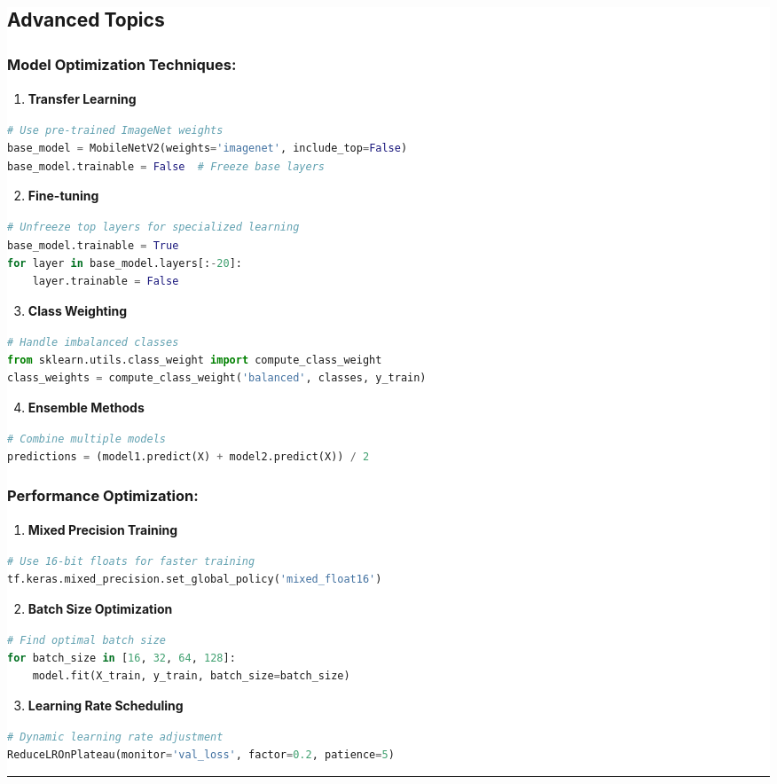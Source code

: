 
## Advanced Topics

### **Model Optimization Techniques:**

1. **Transfer Learning**

```python
# Use pre-trained ImageNet weights
base_model = MobileNetV2(weights='imagenet', include_top=False)
base_model.trainable = False  # Freeze base layers
```

2. **Fine-tuning**

```python
# Unfreeze top layers for specialized learning
base_model.trainable = True
for layer in base_model.layers[:-20]:
    layer.trainable = False
```

3. **Class Weighting**

```python
# Handle imbalanced classes
from sklearn.utils.class_weight import compute_class_weight
class_weights = compute_class_weight('balanced', classes, y_train)
```

4. **Ensemble Methods**

```python
# Combine multiple models
predictions = (model1.predict(X) + model2.predict(X)) / 2
```

### **Performance Optimization:**

1. **Mixed Precision Training**

```python
# Use 16-bit floats for faster training
tf.keras.mixed_precision.set_global_policy('mixed_float16')
```

2. **Batch Size Optimization**

```python
# Find optimal batch size
for batch_size in [16, 32, 64, 128]:
    model.fit(X_train, y_train, batch_size=batch_size)
```

3. **Learning Rate Scheduling**

```python
# Dynamic learning rate adjustment
ReduceLROnPlateau(monitor='val_loss', factor=0.2, patience=5)
```

---